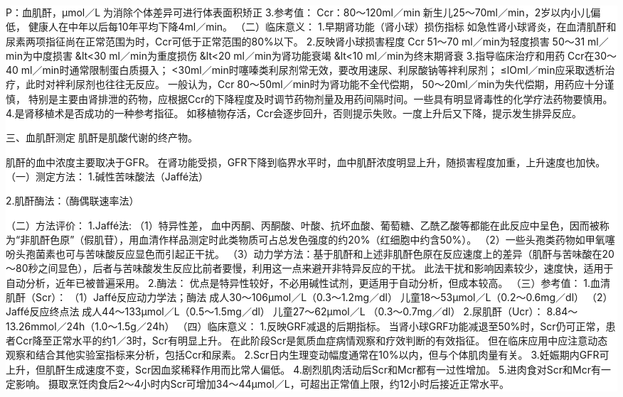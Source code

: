 P：血肌酐，μmol／L
为消除个体差异可进行体表面积矫正
3.参考值：
Ccr：80～120ml／min
新生儿25～70ml／min，2岁以内小儿偏低，
健康人在中年以后每10年平均下降4ml／min。
（二）临床意义：
1.早期肾功能（肾小球）损伤指标
如急性肾小球肾炎，在血清肌酐和尿素两项指征尚在正常范围为时，Ccr可低于正常范围的80%以下。
2.反映肾小球损害程度
Ccr 51～70 ml／min为轻度损害
50～31 ml／min为中度损害
&lt<30 ml／min为重度损伤
&lt<20 ml／min为肾功能衰竭
&lt<10 ml／min为终末期肾衰
3.指导临床治疗和用药
Ccr在30～40 ml／min时通常限制蛋白质摄入；
<30ml／min时噻嗪类利尿剂常无效，要改用速尿、利尿酸钠等袢利尿剂；
≤lOml／min应采取透析治疗，此时对袢利尿剂也往往无反应。
一般认为，Ccr 80～50ml／min时为肾功能不全代偿期，
50～20ml／min为失代偿期，用药应十分谨慎，
特别是主要由肾排泄的药物，应根据Ccr的下降程度及时调节药物剂量及用药间隔时间。一些具有明显肾毒性的化学疗法药物要慎用。
4.是肾移植术是否成功的一种参考指征。
如移植物存活，Ccr会逐步回升，否则提示失败。一度上升后又下降，提示发生排异反应。

三、血肌酐测定
肌酐是肌酸代谢的终产物。

肌酐的血中浓度主要取决于GFR。
在肾功能受损，GFR下降到临界水平时，血中肌酐浓度明显上升，随损害程度加重，上升速度也加快。
（一）测定方法：
1.碱性苦味酸法（Jaffé法）

2.肌酐酶法：（酶偶联速率法）

（二）方法评价：
1.Jaffé法:
（1）特异性差，
血中丙酮、丙酮酸、叶酸、抗坏血酸、葡萄糖、乙酰乙酸等都能在此反应中呈色，因而被称为“非肌酐色原”（假肌苷），用血清作样品测定时此类物质可占总发色强度的约20%（红细胞中约含50%）。
（2）一些头孢类药物如甲氧噻吩头孢菌素也可与苦味酸反应显色而引起正干扰。
（3）动力学方法：基于肌酐和上述非肌酐色原在反应速度上的差异（肌酐与苦味酸在20～80秒之间显色），后者与苦味酸发生反应比前者要慢，利用这一点来避开非特异反应的干扰。
此法干扰和影响因素较少，速度快，适用于自动分析，近年已被普遍采用。
2.酶法：
优点是特异性较好，不必用碱性试剂，更适用于自动分析，但成本较高。
（三）参考值：
1.血清肌酐（Scr）：
（1）Jaffé反应动力学法；酶法
成人30～106μmol／L（0.3～1.2mg／dl）
儿童18～53μmol／L（0.2～0.6mg／dl）
（2）Jaffé反应终点法
成人44～133μmol／L（0.5～1.5mg／dl）
儿童27～62μmol／L （0.3～0.7mg／dl）
2.尿肌酐（Ucr）：
8.84～13.26mmol／24h（1.0～1.5g／24h）
（四）临床意义：
1.反映GRF减退的后期指标。
当肾小球GRF功能减退至50%时，Scr仍可正常，患者Ccr降至正常水平的约1／3时，Scr有明显上升。
在此阶段Scr是氮质血症病情观察和疗效判断的有效指征。
但在临床应用中应注意动态观察和结合其他实验室指标来分析，包括Ccr和尿素。
2.Scr日内生理变动幅度通常在10%以内，但与个体肌肉量有关。
3.妊娠期内GFR可上升，但肌酐生成速度不变，Scr因血浆稀释作用而比常人偏低。
4.剧烈肌肉活动后Scr和Mcr都有一过性增加。
5.进肉食对Scr和Mcr有一定影响。
摄取烹饪肉食后2～4小时内Scr可增加34～44μmol／L，可超出正常值上限，约12小时后接近正常水平。
